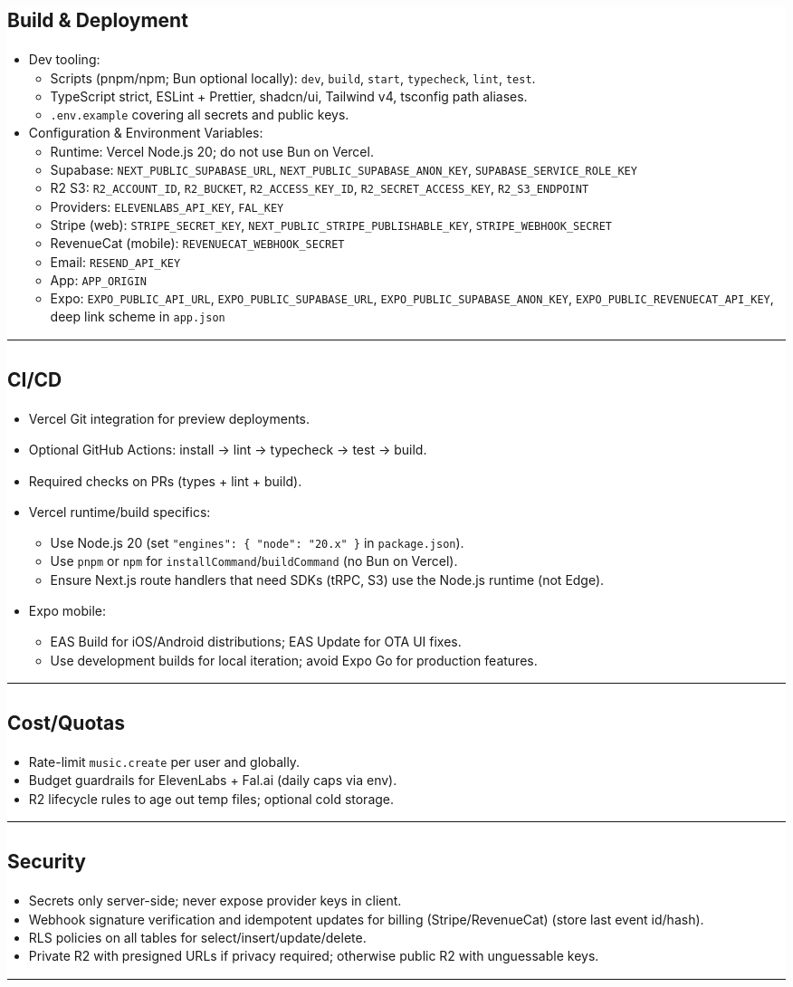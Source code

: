 
## Build & Deployment
- Dev tooling:
  - Scripts (pnpm/npm; Bun optional locally): `dev`, `build`, `start`, `typecheck`, `lint`, `test`.
  - TypeScript strict, ESLint + Prettier, shadcn/ui, Tailwind v4, tsconfig path aliases.
  - `.env.example` covering all secrets and public keys.
- Configuration & Environment Variables:
  - Runtime: Vercel Node.js 20; do not use Bun on Vercel.
  - Supabase: `NEXT_PUBLIC_SUPABASE_URL`, `NEXT_PUBLIC_SUPABASE_ANON_KEY`, `SUPABASE_SERVICE_ROLE_KEY`
  - R2 S3: `R2_ACCOUNT_ID`, `R2_BUCKET`, `R2_ACCESS_KEY_ID`, `R2_SECRET_ACCESS_KEY`, `R2_S3_ENDPOINT`
  - Providers: `ELEVENLABS_API_KEY`, `FAL_KEY`
  - Stripe (web): `STRIPE_SECRET_KEY`, `NEXT_PUBLIC_STRIPE_PUBLISHABLE_KEY`, `STRIPE_WEBHOOK_SECRET`
  - RevenueCat (mobile): `REVENUECAT_WEBHOOK_SECRET`
  - Email: `RESEND_API_KEY`
  - App: `APP_ORIGIN`
  - Expo: `EXPO_PUBLIC_API_URL`, `EXPO_PUBLIC_SUPABASE_URL`, `EXPO_PUBLIC_SUPABASE_ANON_KEY`, `EXPO_PUBLIC_REVENUECAT_API_KEY`, deep link scheme in `app.json`

---

## CI/CD
- Vercel Git integration for preview deployments.
- Optional GitHub Actions: install → lint → typecheck → test → build.
- Required checks on PRs (types + lint + build).

- Vercel runtime/build specifics:
  - Use Node.js 20 (set `"engines": { "node": "20.x" }` in `package.json`).
  - Use `pnpm` or `npm` for `installCommand`/`buildCommand` (no Bun on Vercel).
  - Ensure Next.js route handlers that need SDKs (tRPC, S3) use the Node.js runtime (not Edge).

- Expo mobile:
  - EAS Build for iOS/Android distributions; EAS Update for OTA UI fixes.
  - Use development builds for local iteration; avoid Expo Go for production features.


---

## Cost/Quotas
- Rate-limit `music.create` per user and globally.
- Budget guardrails for ElevenLabs + Fal.ai (daily caps via env).
- R2 lifecycle rules to age out temp files; optional cold storage.

---

## Security
- Secrets only server-side; never expose provider keys in client.
- Webhook signature verification and idempotent updates for billing (Stripe/RevenueCat) (store last event id/hash).
- RLS policies on all tables for select/insert/update/delete.
- Private R2 with presigned URLs if privacy required; otherwise public R2 with unguessable keys.

---